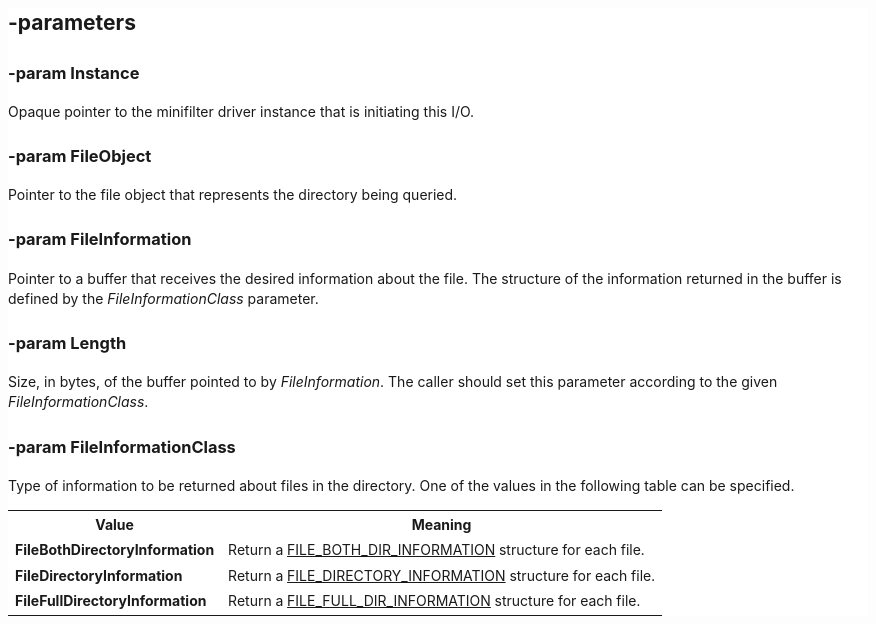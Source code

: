 ## -parameters

### -param Instance

Opaque pointer to the minifilter driver instance that is initiating this I/O.

### -param FileObject

Pointer to the file object that represents the directory being queried.

### -param FileInformation

Pointer to a buffer that receives the desired information about the file. The structure of the information returned in the buffer is defined by the *FileInformationClass* parameter.

### -param Length

Size, in bytes, of the buffer pointed to by *FileInformation*. The caller should set this parameter according to the given *FileInformationClass*.

### -param FileInformationClass

Type of information to be returned about files in the directory. One of the values in the following table can be specified.

<table>
<tr>
<th>Value</th>
<th>Meaning</th>
</tr>

<tr>
<td>
<b>FileBothDirectoryInformation</b>
</td>
<td>
Return a <a href="https://docs.microsoft.com/windows-hardware/drivers/ddi/content/ntifs/ns-ntifs-_file_both_dir_information#requirements">FILE_BOTH_DIR_INFORMATION</a> structure for each file.
</td>
</tr>

<tr>
<td>
<b>FileDirectoryInformation</b>
</td>
<td>
Return a <a href="https://docs.microsoft.com/windows-hardware/drivers/ddi/content/ntifs/ns-ntifs-_file_directory_information#requirements">FILE_DIRECTORY_INFORMATION</a> structure for each file.
</td>
</tr>

<tr>
<td>
<b>FileFullDirectoryInformation</b>
</td>
<td>
Return a <a href="https://docs.microsoft.com/windows-hardware/drivers/ddi/content/ntifs/ns-ntifs-_file_full_dir_information#requirements">FILE_FULL_DIR_INFORMATION</a> structure for each file.
</td>
</tr>
